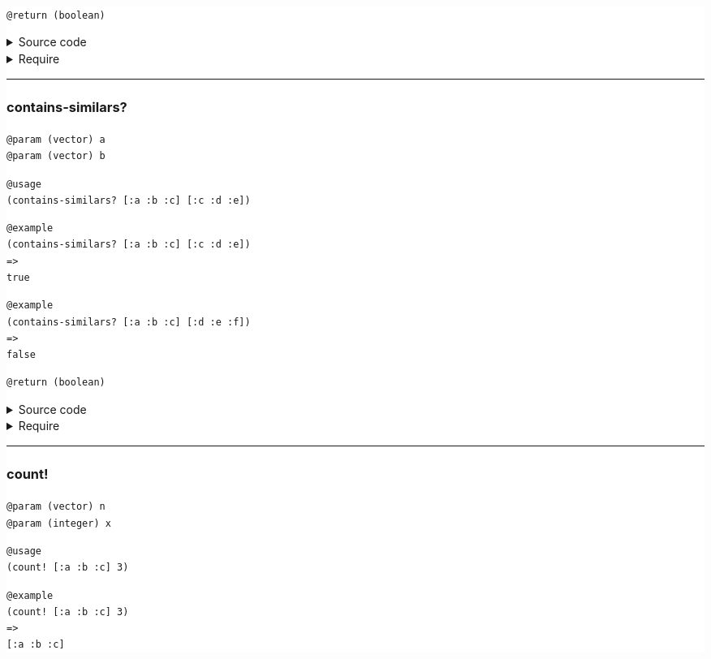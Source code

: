 ```
@return (boolean)
```

<details><summary>Source code</summary></details>

<details><summary>Require</summary></details>

---

### contains-similars?

```
@param (vector) a
@param (vector) b
```

```
@usage
(contains-similars? [:a :b :c] [:c :d :e])
```

```
@example
(contains-similars? [:a :b :c] [:c :d :e])
=>
true
```

```
@example
(contains-similars? [:a :b :c] [:d :e :f])
=>
false
```

```
@return (boolean)
```

<details><summary>Source code</summary></details>

<details><summary>Require</summary></details>

---

### count!

```
@param (vector) n
@param (integer) x
```

```
@usage
(count! [:a :b :c] 3)
```

```
@example
(count! [:a :b :c] 3)
=>
[:a :b :c]
```
